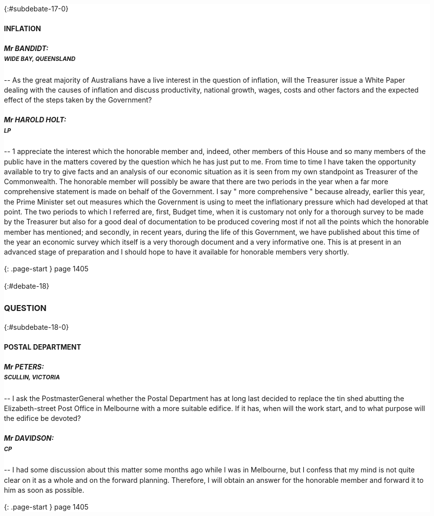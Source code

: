 {:#subdebate-17-0}
#### INFLATION

##### Mr BANDIDT:<br><small class="text-muted">WIDE BAY, QUEENSLAND</small>

--  As the great majority of Australians have a live interest in the question of inflation, will the Treasurer issue a White Paper dealing with the causes of inflation and discuss productivity, national growth, wages, costs and other factors and the expected effect of the steps taken by the Government? 

##### Mr HAROLD HOLT:<br><small class="text-muted">LP</small>

--  1 appreciate the interest which the honorable member and, indeed, other members of this House and so many members of the public have in the matters covered by the question which he has just put to me. From time to time I have taken the opportunity available to try to give facts and an analysis of our economic situation as it is seen from my own standpoint as Treasurer of the Commonwealth. The honorable member will possibly be aware that there are two periods in the year when a far more comprehensive statement is made on behalf of the Government. I say " more comprehensive " because already, earlier this year, the Prime Minister set out measures which the Government is using to meet the inflationary pressure which had developed at that point. The two periods to which I referred are, first, Budget time, when it is customary not only for a thorough survey to be made by the Treasurer but also for a good deal of documentation to be produced covering most if not all the points which the honorable member has mentioned; and secondly, in recent years, during the life of this Government, we have published about this time of the year an economic survey which itself is a very thorough document and a very informative one. This is at present in an advanced stage of preparation and I should hope to have it available for honorable members very shortly. 

{: .page-start }
page 1405

{:#debate-18}
### QUESTION

{:#subdebate-18-0}
#### POSTAL DEPARTMENT

##### Mr PETERS:<br><small class="text-muted">SCULLIN, VICTORIA</small>

-- I ask the PostmasterGeneral whether the Postal Department has at long last decided to replace the tin shed abutting the Elizabeth-street Post Office in Melbourne with a more suitable edifice. If it has, when will the work start, and to what purpose will the edifice be devoted? 

##### Mr DAVIDSON:<br><small class="text-muted">CP</small>

--  I had some discussion about this matter some months ago while I was in Melbourne, but I confess that my mind is not quite clear on it as a whole and on the forward planning. Therefore, I will obtain an answer for the honorable member and forward it to him as soon as possible. 

{: .page-start }
page 1405
